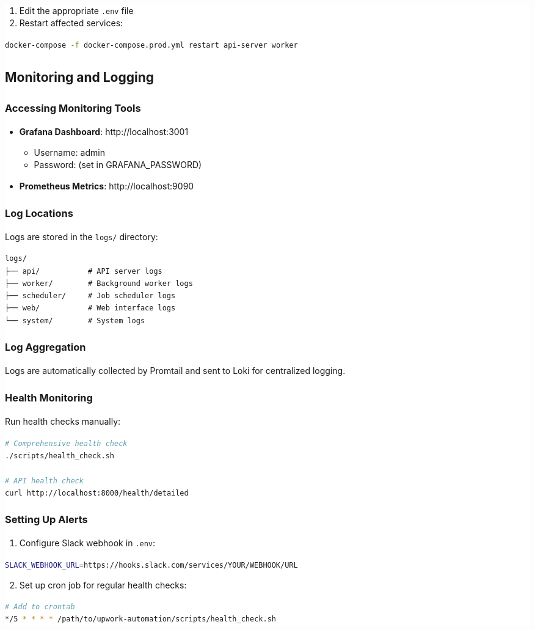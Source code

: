 1. Edit the appropriate `.env` file
2. Restart affected services:

```bash
docker-compose -f docker-compose.prod.yml restart api-server worker
```

## Monitoring and Logging

### Accessing Monitoring Tools

- **Grafana Dashboard**: http://localhost:3001
  - Username: admin
  - Password: (set in GRAFANA_PASSWORD)

- **Prometheus Metrics**: http://localhost:9090

### Log Locations

Logs are stored in the `logs/` directory:

```
logs/
├── api/           # API server logs
├── worker/        # Background worker logs
├── scheduler/     # Job scheduler logs
├── web/           # Web interface logs
└── system/        # System logs
```

### Log Aggregation

Logs are automatically collected by Promtail and sent to Loki for centralized logging.

### Health Monitoring

Run health checks manually:

```bash
# Comprehensive health check
./scripts/health_check.sh

# API health check
curl http://localhost:8000/health/detailed
```

### Setting Up Alerts

1. Configure Slack webhook in `.env`:
```bash
SLACK_WEBHOOK_URL=https://hooks.slack.com/services/YOUR/WEBHOOK/URL
```

2. Set up cron job for regular health checks:
```bash
# Add to crontab
*/5 * * * * /path/to/upwork-automation/scripts/health_check.sh
```
